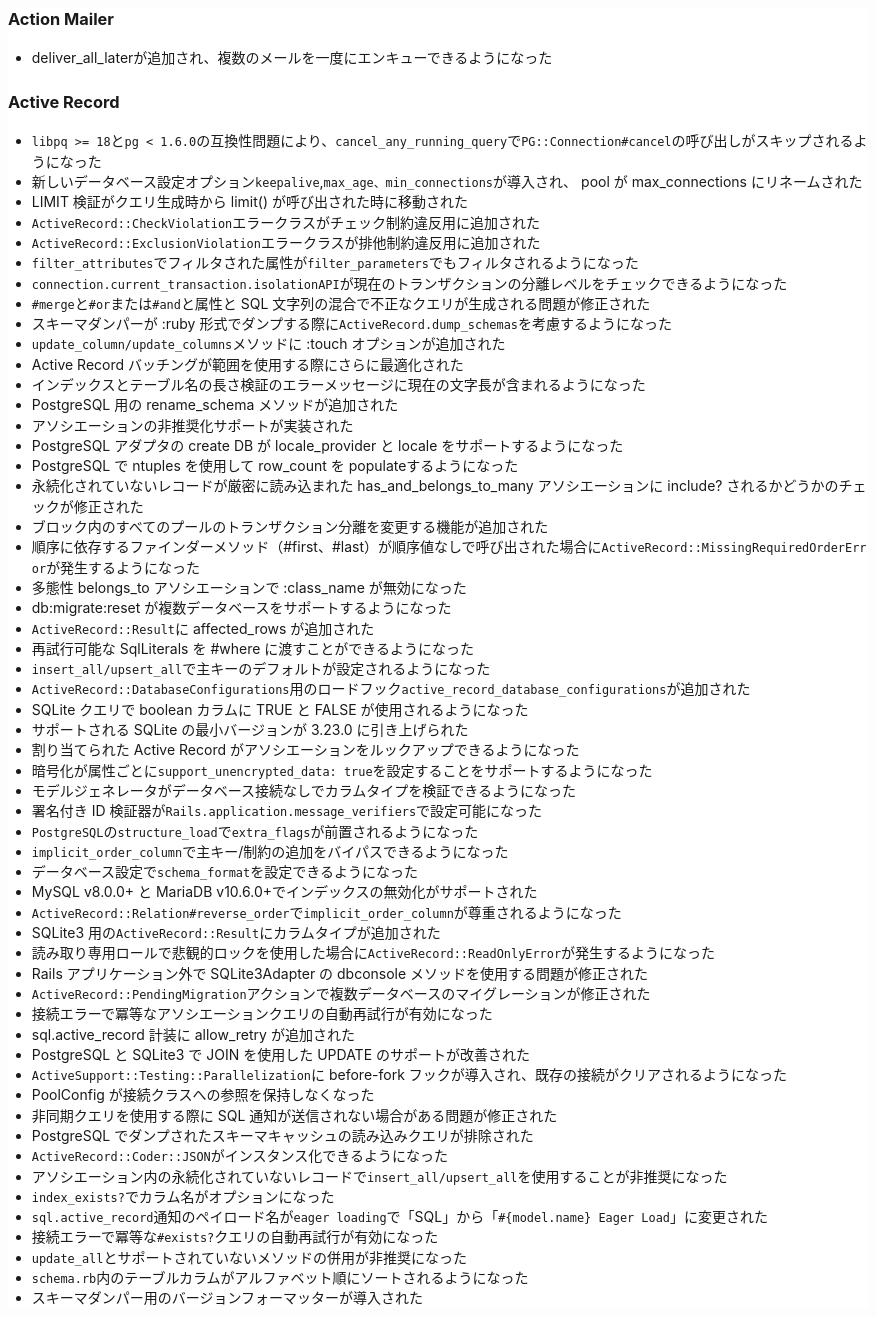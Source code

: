 ### Action Mailer

* deliver_all_laterが追加され、複数のメールを一度にエンキューできるようになった

### Active Record

* `libpq >= 18`と`pg < 1.6.0`の互換性問題により、`cancel_any_running_query`で`PG::Connection#cancel`の呼び出しがスキップされるようになった
* 新しいデータベース設定オプション`keepalive`,`max_age、min_connections`が導入され、 pool が max_connections にリネームされた
* LIMIT 検証がクエリ生成時から limit() が呼び出された時に移動された
* `ActiveRecord::CheckViolation`エラークラスがチェック制約違反用に追加された
* `ActiveRecord::ExclusionViolation`エラークラスが排他制約違反用に追加された
* `filter_attributes`でフィルタされた属性が`filter_parameters`でもフィルタされるようになった
* `connection.current_transaction.isolationAPI`が現在のトランザクションの分離レベルをチェックできるようになった
* `#merge`と`#or`または`#and`と属性と SQL 文字列の混合で不正なクエリが生成される問題が修正された
* スキーマダンパーが :ruby 形式でダンプする際に`ActiveRecord.dump_schemas`を考慮するようになった
* `update_column/update_columns`メソッドに :touch オプションが追加された
* Active Record バッチングが範囲を使用する際にさらに最適化された
* インデックスとテーブル名の長さ検証のエラーメッセージに現在の文字長が含まれるようになった
* PostgreSQL 用の rename_schema メソッドが追加された
* アソシエーションの非推奨化サポートが実装された
* PostgreSQL アダプタの create DB が locale_provider と locale をサポートするようになった
* PostgreSQL で ntuples を使用して row_count を populateするようになった
* 永続化されていないレコードが厳密に読み込まれた has_and_belongs_to_many アソシエーションに include? されるかどうかのチェックが修正された
* ブロック内のすべてのプールのトランザクション分離を変更する機能が追加された
* 順序に依存するファインダーメソッド（#first、#last）が順序値なしで呼び出された場合に`ActiveRecord::MissingRequiredOrderError`が発生するようになった
* 多態性 belongs_to アソシエーションで :class_name が無効になった
* db:migrate:reset が複数データベースをサポートするようになった
* `ActiveRecord::Result`に affected_rows が追加された
* 再試行可能な SqlLiterals を #where に渡すことができるようになった
* `insert_all/upsert_all`で主キーのデフォルトが設定されるようになった
* `ActiveRecord::DatabaseConfigurations`用のロードフック`active_record_database_configurations`が追加された
* SQLite クエリで boolean カラムに TRUE と FALSE が使用されるようになった
* サポートされる SQLite の最小バージョンが 3.23.0 に引き上げられた
* 割り当てられた Active Record がアソシエーションをルックアップできるようになった
* 暗号化が属性ごとに`support_unencrypted_data: true`を設定することをサポートするようになった
* モデルジェネレータがデータベース接続なしでカラムタイプを検証できるようになった
* 署名付き ID 検証器が`Rails.application.message_verifiers`で設定可能になった
* `PostgreSQL`の`structure_load`で`extra_flags`が前置されるようになった
* `implicit_order_column`で主キー/制約の追加をバイパスできるようになった
* データベース設定で`schema_format`を設定できるようになった
* MySQL v8.0.0+ と MariaDB v10.6.0+でインデックスの無効化がサポートされた
* `ActiveRecord::Relation#reverse_order`で`implicit_order_column`が尊重されるようになった
* SQLite3 用の`ActiveRecord::Result`にカラムタイプが追加された
* 読み取り専用ロールで悲観的ロックを使用した場合に`ActiveRecord::ReadOnlyError`が発生するようになった
* Rails アプリケーション外で SQLite3Adapter の dbconsole メソッドを使用する問題が修正された
* `ActiveRecord::PendingMigration`アクションで複数データベースのマイグレーションが修正された
* 接続エラーで冪等なアソシエーションクエリの自動再試行が有効になった
* sql.active_record 計装に allow_retry が追加された
* PostgreSQL と SQLite3 で JOIN を使用した UPDATE のサポートが改善された
* `ActiveSupport::Testing::Parallelization`に before-fork フックが導入され、既存の接続がクリアされるようになった
* PoolConfig が接続クラスへの参照を保持しなくなった
* 非同期クエリを使用する際に SQL 通知が送信されない場合がある問題が修正された
* PostgreSQL でダンプされたスキーマキャッシュの読み込みクエリが排除された
* `ActiveRecord::Coder::JSON`がインスタンス化できるようになった
* アソシエーション内の永続化されていないレコードで`insert_all/upsert_all`を使用することが非推奨になった
* `index_exists?`でカラム名がオプションになった
* `sql.active_record`通知のペイロード名が`eager loading`で「SQL」から「`#{model.name} Eager Load`」に変更された
* 接続エラーで冪等な`#exists?`クエリの自動再試行が有効になった
* `update_all`とサポートされていないメソッドの併用が非推奨になった
* `schema.rb`内のテーブルカラムがアルファベット順にソートされるようになった
* スキーマダンパー用のバージョンフォーマッターが導入された